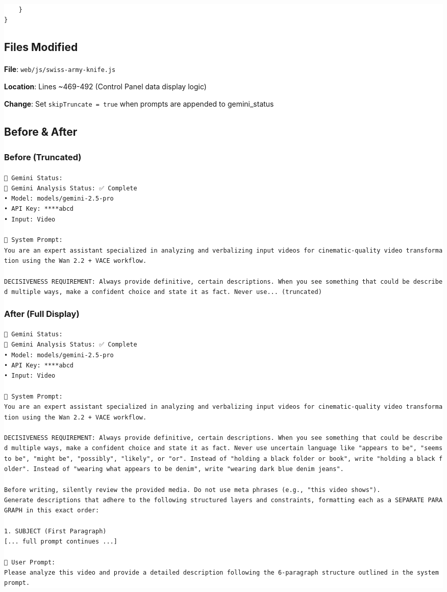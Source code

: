 ```javascript
    }
}
```

## Files Modified

**File**: `web/js/swiss-army-knife.js`

**Location**: Lines ~469-492 (Control Panel data display logic)

**Change**: Set `skipTruncate = true` when prompts are appended to gemini_status

## Before & After

### Before (Truncated)

```
🔄 Gemini Status:
🤖 Gemini Analysis Status: ✅ Complete
• Model: models/gemini-2.5-pro
• API Key: ****abcd
• Input: Video

📝 System Prompt:
You are an expert assistant specialized in analyzing and verbalizing input videos for cinematic-quality video transformation using the Wan 2.2 + VACE workflow.

DECISIVENESS REQUIREMENT: Always provide definitive, certain descriptions. When you see something that could be described multiple ways, make a confident choice and state it as fact. Never use... (truncated)
```

### After (Full Display)

```
🔄 Gemini Status:
🤖 Gemini Analysis Status: ✅ Complete
• Model: models/gemini-2.5-pro
• API Key: ****abcd
• Input: Video

📝 System Prompt:
You are an expert assistant specialized in analyzing and verbalizing input videos for cinematic-quality video transformation using the Wan 2.2 + VACE workflow.

DECISIVENESS REQUIREMENT: Always provide definitive, certain descriptions. When you see something that could be described multiple ways, make a confident choice and state it as fact. Never use uncertain language like "appears to be", "seems to be", "might be", "possibly", "likely", or "or". Instead of "holding a black folder or book", write "holding a black folder". Instead of "wearing what appears to be denim", write "wearing dark blue denim jeans".

Before writing, silently review the provided media. Do not use meta phrases (e.g., "this video shows").
Generate descriptions that adhere to the following structured layers and constraints, formatting each as a SEPARATE PARAGRAPH in this exact order:

1. SUBJECT (First Paragraph)
[... full prompt continues ...]

💬 User Prompt:
Please analyze this video and provide a detailed description following the 6-paragraph structure outlined in the system prompt.
```
